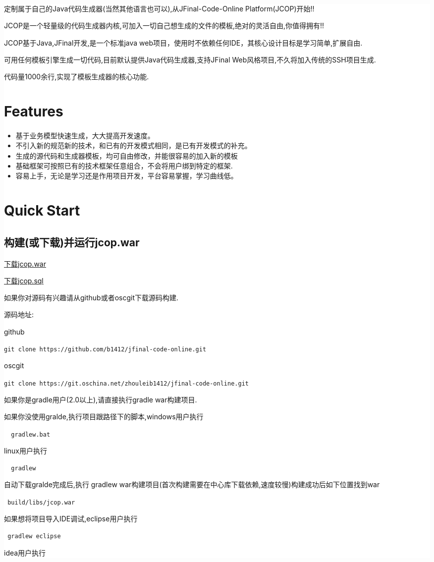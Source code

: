 
定制属于自己的Java代码生成器(当然其他语言也可以),从JFinal-Code-Online Platform(JCOP)开始!!

JCOP是一个轻量级的代码生成器内核,可加入一切自己想生成的文件的模板,绝对的灵活自由,你值得拥有!!

JCOP基于Java,JFinal开发,是一个标准java web项目，使用时不依赖任何IDE，其核心设计目标是学习简单,扩展自由.

可用任何模板引擎生成一切代码,目前默认提供Java代码生成器,支持JFinal Web风格项目,不久将加入传统的SSH项目生成.

代码量1000余行,实现了模板生成器的核心功能.

Features
===

- 基于业务模型快速生成，大大提高开发速度。
- 不引入新的规范新的技术，和已有的开发模式相同，是已有开发模式的补充。
- 生成的源代码和生成器模板，均可自由修改，并能很容易的加入新的模板
- 基础框架可按照已有的技术框架任意组合，不会将用户绑到特定的框架.
- 容易上手，无论是学习还是作用项目开发，平台容易掌握，学习曲线低。

Quick Start
===

构建(或下载)并运行jcop.war
---


<a href="http://code.jfinal.com/jcop.war">下载jcop.war</a>

<a href="http://code.jfinal.com/jcop.sql">下载jcop.sql</a>

如果你对源码有兴趣请从github或者oscgit下载源码构建.

源码地址:

github

    git clone https://github.com/b1412/jfinal-code-online.git

oscgit

    git clone https://git.oschina.net/zhouleib1412/jfinal-code-online.git


如果你是gradle用户(2.0以上),请直接执行gradle war构建项目.

如果你没使用gralde,执行项目跟路径下的脚本,windows用户执行

      gradlew.bat

linux用户执行

      gradlew

自动下载gralde完成后,执行 gradlew war构建项目(首次构建需要在中心库下载依赖,速度较慢)构建成功后如下位置找到war

     build/libs/jcop.war

如果想将项目导入IDE调试,eclipse用户执行

     gradlew eclipse

idea用户执行
